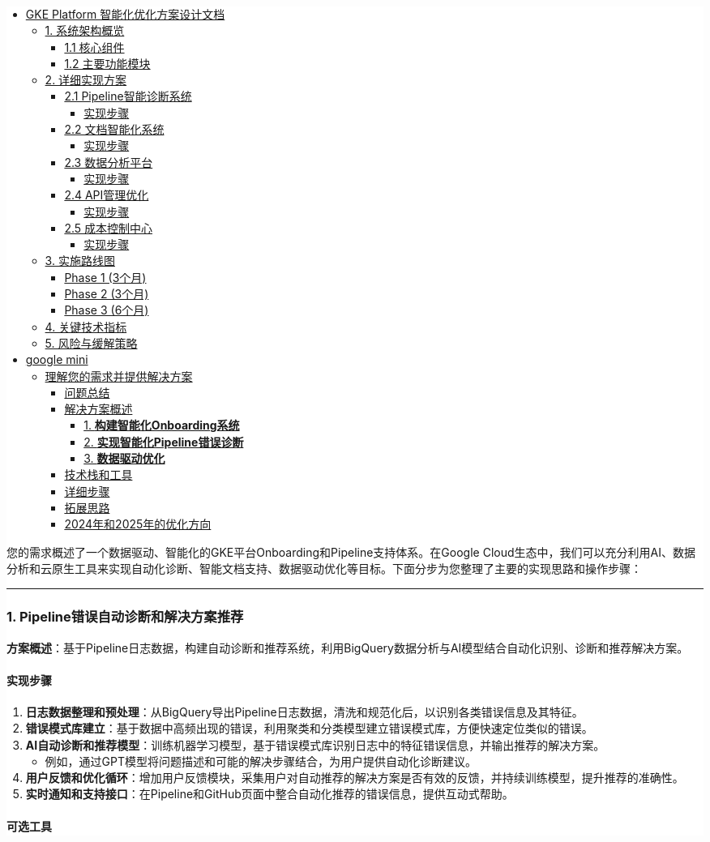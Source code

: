 - [GKE Platform 智能化优化方案设计文档](#gke-platform-智能化优化方案设计文档)
  - [1. 系统架构概览](#1-系统架构概览)
    - [1.1 核心组件](#11-核心组件)
    - [1.2 主要功能模块](#12-主要功能模块)
  - [2. 详细实现方案](#2-详细实现方案)
    - [2.1 Pipeline智能诊断系统](#21-pipeline智能诊断系统)
      - [实现步骤](#实现步骤-3)
    - [2.2 文档智能化系统](#22-文档智能化系统)
      - [实现步骤](#实现步骤-4)
    - [2.3 数据分析平台](#23-数据分析平台)
      - [实现步骤](#实现步骤-5)
    - [2.4 API管理优化](#24-api管理优化)
      - [实现步骤](#实现步骤-6)
    - [2.5 成本控制中心](#25-成本控制中心)
      - [实现步骤](#实现步骤-7)
  - [3. 实施路线图](#3-实施路线图)
    - [Phase 1 (3个月)](#phase-1-3个月)
    - [Phase 2 (3个月)](#phase-2-3个月)
    - [Phase 3 (6个月)](#phase-3-6个月)
  - [4. 关键技术指标](#4-关键技术指标)
  - [5. 风险与缓解策略](#5-风险与缓解策略)
- [google mini](#google-mini)
  - [理解您的需求并提供解决方案](#理解您的需求并提供解决方案)
    - [问题总结](#问题总结)
    - [解决方案概述](#解决方案概述)
      - [1. **构建智能化Onboarding系统**](#1-构建智能化onboarding系统)
      - [2. **实现智能化Pipeline错误诊断**](#2-实现智能化pipeline错误诊断)
      - [3. **数据驱动优化**](#3-数据驱动优化)
    - [技术栈和工具](#技术栈和工具)
    - [详细步骤](#详细步骤)
    - [拓展思路](#拓展思路)
    - [2024年和2025年的优化方向](#2024年和2025年的优化方向)

您的需求概述了一个数据驱动、智能化的GKE平台Onboarding和Pipeline支持体系。在Google Cloud生态中，我们可以充分利用AI、数据分析和云原生工具来实现自动化诊断、智能文档支持、数据驱动优化等目标。下面分步为您整理了主要的实现思路和操作步骤：

---

### 1. **Pipeline错误自动诊断和解决方案推荐**

**方案概述**：基于Pipeline日志数据，构建自动诊断和推荐系统，利用BigQuery数据分析与AI模型结合自动化识别、诊断和推荐解决方案。

#### 实现步骤

1. **日志数据整理和预处理**：从BigQuery导出Pipeline日志数据，清洗和规范化后，以识别各类错误信息及其特征。
2. **错误模式库建立**：基于数据中高频出现的错误，利用聚类和分类模型建立错误模式库，方便快速定位类似的错误。
3. **AI自动诊断和推荐模型**：训练机器学习模型，基于错误模式库识别日志中的特征错误信息，并输出推荐的解决方案。
   - 例如，通过GPT模型将问题描述和可能的解决步骤结合，为用户提供自动化诊断建议。
4. **用户反馈和优化循环**：增加用户反馈模块，采集用户对自动推荐的解决方案是否有效的反馈，并持续训练模型，提升推荐的准确性。
5. **实时通知和支持接口**：在Pipeline和GitHub页面中整合自动化推荐的错误信息，提供互动式帮助。

#### 可选工具
